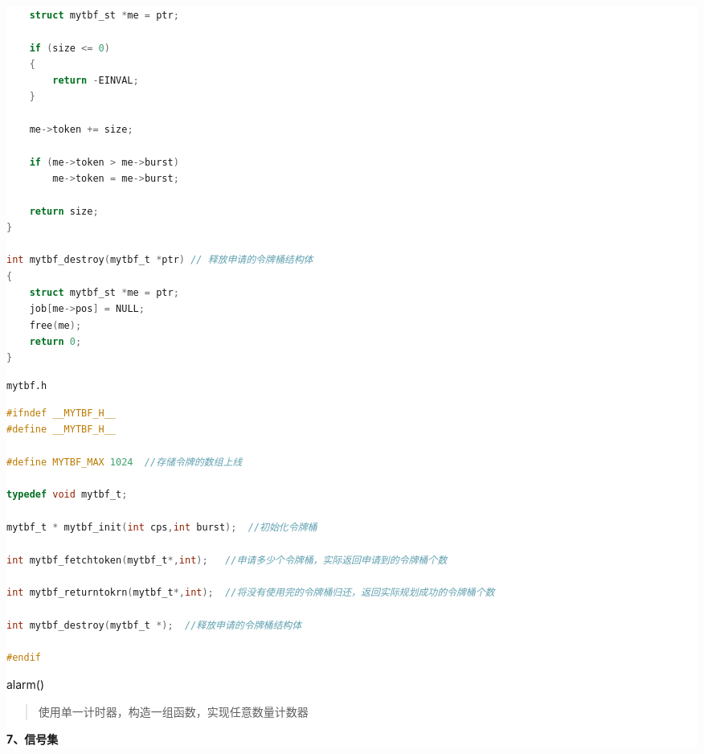 ```c
    struct mytbf_st *me = ptr;

    if (size <= 0)
    {
        return -EINVAL;
    }

    me->token += size;

    if (me->token > me->burst)
        me->token = me->burst;

    return size;
}

int mytbf_destroy(mytbf_t *ptr) // 释放申请的令牌桶结构体
{
    struct mytbf_st *me = ptr;
    job[me->pos] = NULL;
    free(me);
    return 0;
}
```

`mytbf.h`

```c
#ifndef __MYTBF_H__
#define __MYTBF_H__

#define MYTBF_MAX 1024  //存储令牌的数组上线

typedef void mytbf_t;

mytbf_t * mytbf_init(int cps,int burst);  //初始化令牌桶

int mytbf_fetchtoken(mytbf_t*,int);   //申请多少个令牌桶，实际返回申请到的令牌桶个数

int mytbf_returntokrn(mytbf_t*,int);  //将没有使用完的令牌桶归还，返回实际规划成功的令牌桶个数

int mytbf_destroy(mytbf_t *);  //释放申请的令牌桶结构体

#endif
```

alarm()

> 使用单一计时器，构造一组函数，实现任意数量计数器



**7、信号集**


